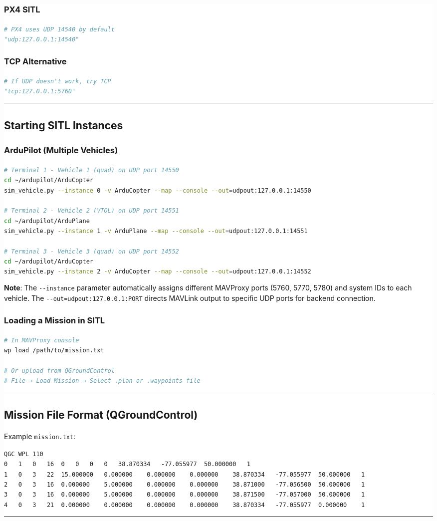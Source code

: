 ### PX4 SITL
```python
# PX4 uses UDP 14540 by default
"udp:127.0.0.1:14540"
```

### TCP Alternative
```python
# If UDP doesn't work, try TCP
"tcp:127.0.0.1:5760"
```

---

## Starting SITL Instances

### ArduPilot (Multiple Vehicles)

```bash
# Terminal 1 - Vehicle 1 (quad) on UDP port 14550
cd ~/ardupilot/ArduCopter
sim_vehicle.py --instance 0 -v ArduCopter --map --console --out=udpout:127.0.0.1:14550

# Terminal 2 - Vehicle 2 (VTOL) on UDP port 14551
cd ~/ardupilot/ArduPlane
sim_vehicle.py --instance 1 -v ArduPlane --map --console --out=udpout:127.0.0.1:14551

# Terminal 3 - Vehicle 3 (quad) on UDP port 14552
cd ~/ardupilot/ArduCopter
sim_vehicle.py --instance 2 -v ArduCopter --map --console --out=udpout:127.0.0.1:14552
```

**Note**: The `--instance` parameter automatically assigns different MAVProxy ports (5760, 5770, 5780) and system IDs to each vehicle. The `--out=udpout:127.0.0.1:PORT` directs MAVLink output to specific UDP ports for backend connection.

### Loading a Mission in SITL

```bash
# In MAVProxy console
wp load /path/to/mission.txt

# Or upload from QGroundControl
# File → Load Mission → Select .plan or .waypoints file
```

---

## Mission File Format (QGroundControl)

Example `mission.txt`:
```
QGC WPL 110
0	1	0	16	0	0	0	0	38.870334	-77.055977	50.000000	1
1	0	3	22	15.000000	0.000000	0.000000	0.000000	38.870334	-77.055977	50.000000	1
2	0	3	16	0.000000	5.000000	0.000000	0.000000	38.871000	-77.056500	50.000000	1
3	0	3	16	0.000000	5.000000	0.000000	0.000000	38.871500	-77.057000	50.000000	1
4	0	3	21	0.000000	0.000000	0.000000	0.000000	38.870334	-77.055977	0.000000	1
```

---